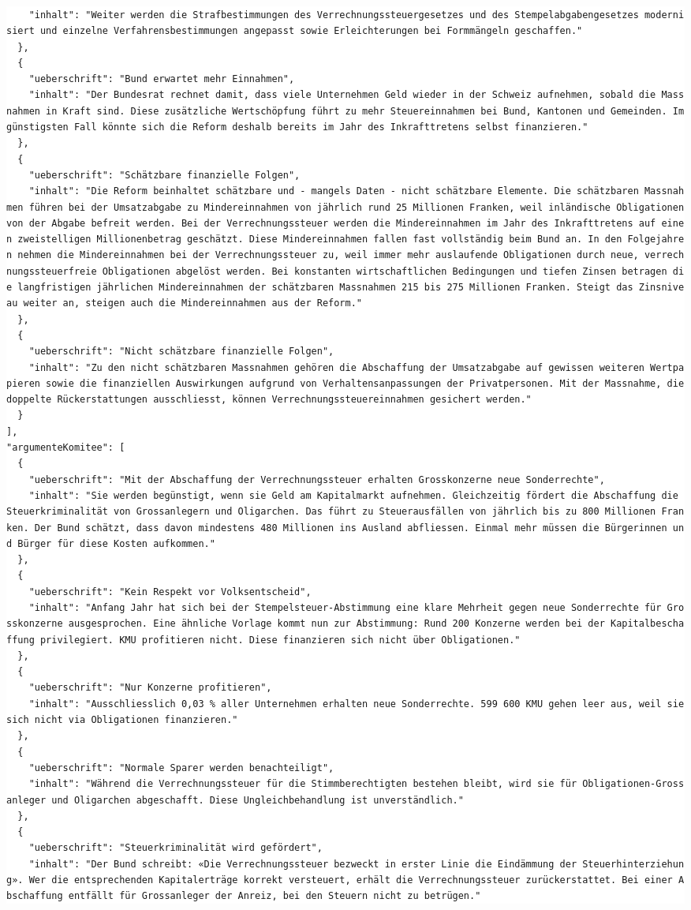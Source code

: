         "inhalt": "Weiter werden die Strafbestimmungen des Verrechnungssteuergesetzes und des Stempelabgabengesetzes modernisiert und einzelne Verfahrensbestimmungen angepasst sowie Erleichterungen bei Formmängeln geschaffen."
      },
      {
        "ueberschrift": "Bund erwartet mehr Einnahmen",
        "inhalt": "Der Bundesrat rechnet damit, dass viele Unternehmen Geld wieder in der Schweiz aufnehmen, sobald die Massnahmen in Kraft sind. Diese zusätzliche Wertschöpfung führt zu mehr Steuereinnahmen bei Bund, Kantonen und Gemeinden. Im günstigsten Fall könnte sich die Reform deshalb bereits im Jahr des Inkrafttretens selbst finanzieren."
      },
      {
        "ueberschrift": "Schätzbare finanzielle Folgen",
        "inhalt": "Die Reform beinhaltet schätzbare und - mangels Daten - nicht schätzbare Elemente. Die schätzbaren Massnahmen führen bei der Umsatzabgabe zu Mindereinnahmen von jährlich rund 25 Millionen Franken, weil inländische Obligationen von der Abgabe befreit werden. Bei der Verrechnungssteuer werden die Mindereinnahmen im Jahr des Inkrafttretens auf einen zweistelligen Millionenbetrag geschätzt. Diese Mindereinnahmen fallen fast vollständig beim Bund an. In den Folgejahren nehmen die Mindereinnahmen bei der Verrechnungssteuer zu, weil immer mehr auslaufende Obligationen durch neue, verrechnungssteuerfreie Obligationen abgelöst werden. Bei konstanten wirtschaftlichen Bedingungen und tiefen Zinsen betragen die langfristigen jährlichen Mindereinnahmen der schätzbaren Massnahmen 215 bis 275 Millionen Franken. Steigt das Zinsniveau weiter an, steigen auch die Mindereinnahmen aus der Reform."
      },
      {
        "ueberschrift": "Nicht schätzbare finanzielle Folgen",
        "inhalt": "Zu den nicht schätzbaren Massnahmen gehören die Abschaffung der Umsatzabgabe auf gewissen weiteren Wertpapieren sowie die finanziellen Auswirkungen aufgrund von Verhaltensanpassungen der Privatpersonen. Mit der Massnahme, die doppelte Rückerstattungen ausschliesst, können Verrechnungssteuereinnahmen gesichert werden."
      }
    ],
    "argumenteKomitee": [
      {
        "ueberschrift": "Mit der Abschaffung der Verrechnungssteuer erhalten Grosskonzerne neue Sonderrechte",
        "inhalt": "Sie werden begünstigt, wenn sie Geld am Kapitalmarkt aufnehmen. Gleichzeitig fördert die Abschaffung die Steuerkriminalität von Grossanlegern und Oligarchen. Das führt zu Steuerausfällen von jährlich bis zu 800 Millionen Franken. Der Bund schätzt, dass davon mindestens 480 Millionen ins Ausland abfliessen. Einmal mehr müssen die Bürgerinnen und Bürger für diese Kosten aufkommen."
      },
      {
        "ueberschrift": "Kein Respekt vor Volksentscheid",
        "inhalt": "Anfang Jahr hat sich bei der Stempelsteuer-Abstimmung eine klare Mehrheit gegen neue Sonderrechte für Grosskonzerne ausgesprochen. Eine ähnliche Vorlage kommt nun zur Abstimmung: Rund 200 Konzerne werden bei der Kapitalbeschaffung privilegiert. KMU profitieren nicht. Diese finanzieren sich nicht über Obligationen."
      },
      {
        "ueberschrift": "Nur Konzerne profitieren",
        "inhalt": "Ausschliesslich 0,03 % aller Unternehmen erhalten neue Sonderrechte. 599 600 KMU gehen leer aus, weil sie sich nicht via Obligationen finanzieren."
      },
      {
        "ueberschrift": "Normale Sparer werden benachteiligt",
        "inhalt": "Während die Verrechnungssteuer für die Stimmberechtigten bestehen bleibt, wird sie für Obligationen-Grossanleger und Oligarchen abgeschafft. Diese Ungleichbehandlung ist unverständlich."
      },
      {
        "ueberschrift": "Steuerkriminalität wird gefördert",
        "inhalt": "Der Bund schreibt: «Die Verrechnungssteuer bezweckt in erster Linie die Eindämmung der Steuerhinterziehung». Wer die entsprechenden Kapitalerträge korrekt versteuert, erhält die Verrechnungssteuer zurückerstattet. Bei einer Abschaffung entfällt für Grossanleger der Anreiz, bei den Steuern nicht zu betrügen."